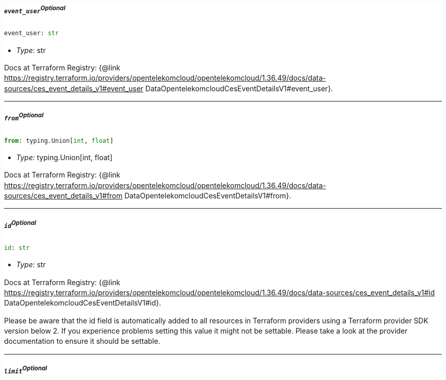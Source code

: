 ##### `event_user`<sup>Optional</sup> <a name="event_user" id="@cdktf/provider-opentelekomcloud.dataOpentelekomcloudCesEventDetailsV1.DataOpentelekomcloudCesEventDetailsV1Config.property.eventUser"></a>

```python
event_user: str
```

- *Type:* str

Docs at Terraform Registry: {@link https://registry.terraform.io/providers/opentelekomcloud/opentelekomcloud/1.36.49/docs/data-sources/ces_event_details_v1#event_user DataOpentelekomcloudCesEventDetailsV1#event_user}.

---

##### `from`<sup>Optional</sup> <a name="from" id="@cdktf/provider-opentelekomcloud.dataOpentelekomcloudCesEventDetailsV1.DataOpentelekomcloudCesEventDetailsV1Config.property.from"></a>

```python
from: typing.Union[int, float]
```

- *Type:* typing.Union[int, float]

Docs at Terraform Registry: {@link https://registry.terraform.io/providers/opentelekomcloud/opentelekomcloud/1.36.49/docs/data-sources/ces_event_details_v1#from DataOpentelekomcloudCesEventDetailsV1#from}.

---

##### `id`<sup>Optional</sup> <a name="id" id="@cdktf/provider-opentelekomcloud.dataOpentelekomcloudCesEventDetailsV1.DataOpentelekomcloudCesEventDetailsV1Config.property.id"></a>

```python
id: str
```

- *Type:* str

Docs at Terraform Registry: {@link https://registry.terraform.io/providers/opentelekomcloud/opentelekomcloud/1.36.49/docs/data-sources/ces_event_details_v1#id DataOpentelekomcloudCesEventDetailsV1#id}.

Please be aware that the id field is automatically added to all resources in Terraform providers using a Terraform provider SDK version below 2.
If you experience problems setting this value it might not be settable. Please take a look at the provider documentation to ensure it should be settable.

---

##### `limit`<sup>Optional</sup> <a name="limit" id="@cdktf/provider-opentelekomcloud.dataOpentelekomcloudCesEventDetailsV1.DataOpentelekomcloudCesEventDetailsV1Config.property.limit"></a>
